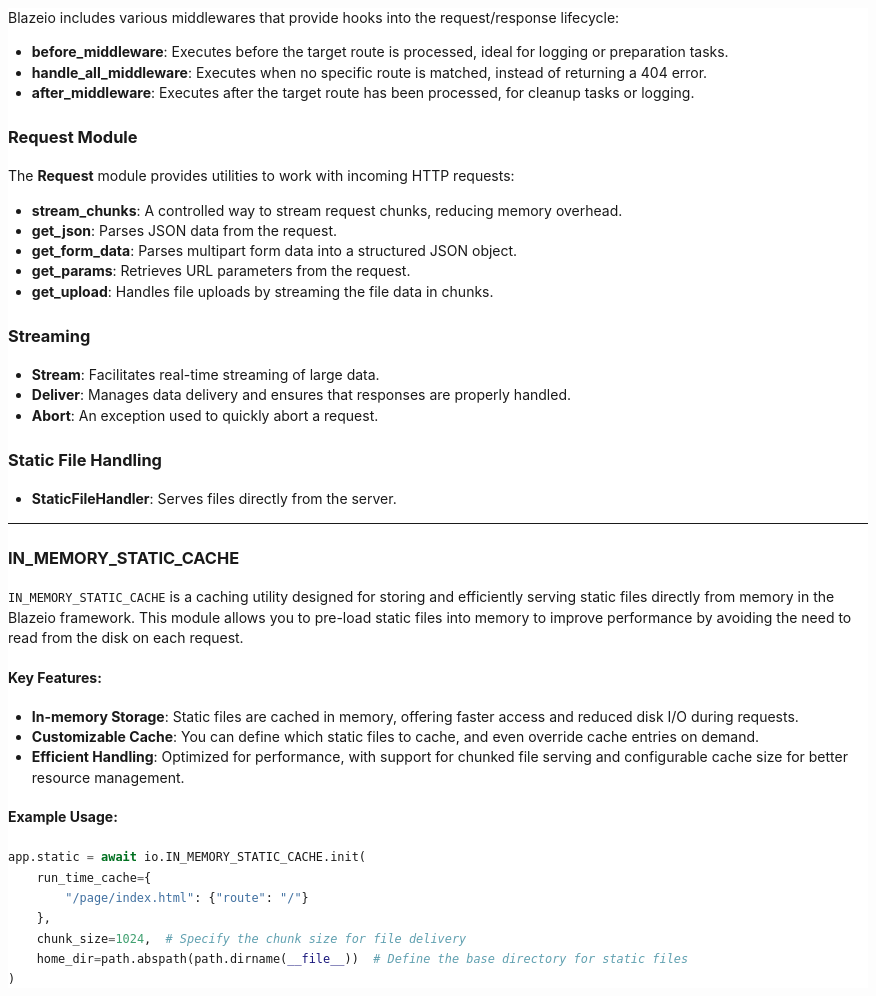 Blazeio includes various middlewares that provide hooks into the request/response lifecycle:

- **before_middleware**: Executes before the target route is processed, ideal for logging or preparation tasks.
- **handle_all_middleware**: Executes when no specific route is matched, instead of returning a 404 error.
- **after_middleware**: Executes after the target route has been processed, for cleanup tasks or logging.

### Request Module

The **Request** module provides utilities to work with incoming HTTP requests:

- **stream_chunks**: A controlled way to stream request chunks, reducing memory overhead.
- **get_json**: Parses JSON data from the request.
- **get_form_data**: Parses multipart form data into a structured JSON object.
- **get_params**: Retrieves URL parameters from the request.
- **get_upload**: Handles file uploads by streaming the file data in chunks.

### Streaming

- **Stream**: Facilitates real-time streaming of large data.
- **Deliver**: Manages data delivery and ensures that responses are properly handled.
- **Abort**: An exception used to quickly abort a request.

### Static File Handling

- **StaticFileHandler**: Serves files directly from the server.
---

### **IN_MEMORY_STATIC_CACHE**

`IN_MEMORY_STATIC_CACHE` is a caching utility designed for storing and efficiently serving static files directly from memory in the Blazeio framework. This module allows you to pre-load static files into memory to improve performance by avoiding the need to read from the disk on each request.

#### Key Features:
- **In-memory Storage**: Static files are cached in memory, offering faster access and reduced disk I/O during requests.
- **Customizable Cache**: You can define which static files to cache, and even override cache entries on demand.
- **Efficient Handling**: Optimized for performance, with support for chunked file serving and configurable cache size for better resource management.

#### Example Usage:

```python
app.static = await io.IN_MEMORY_STATIC_CACHE.init(
    run_time_cache={
        "/page/index.html": {"route": "/"}
    },
    chunk_size=1024,  # Specify the chunk size for file delivery
    home_dir=path.abspath(path.dirname(__file__))  # Define the base directory for static files
)
```
